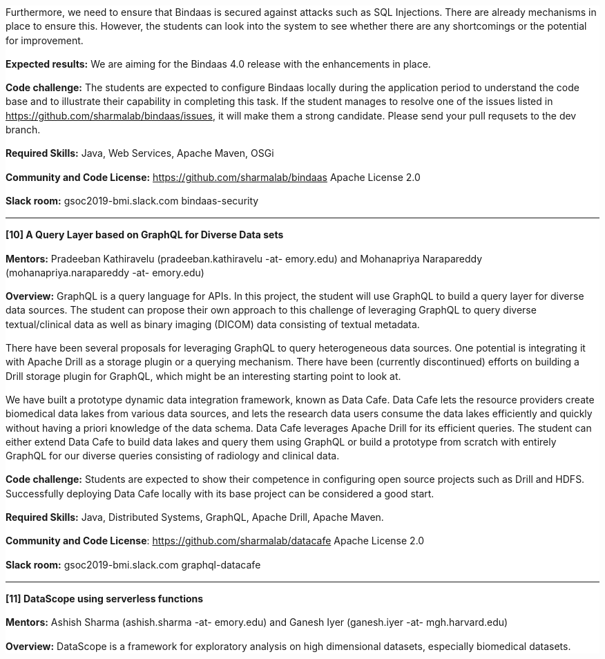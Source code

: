 Furthermore, we need to ensure that Bindaas is secured against attacks such as SQL Injections. There are already mechanisms in place to ensure this. However, the students can look into the system to see whether there are any shortcomings or the potential for improvement.

**Expected results:** We are aiming for the Bindaas 4.0 release with the enhancements in place.

**Code challenge:** The students are expected to configure Bindaas locally during the application period to understand the code base and to illustrate their capability in completing this task. If the student manages to resolve one of the issues listed in https://github.com/sharmalab/bindaas/issues, it will make them a strong candidate. Please send your pull requsets to the dev branch.

**Required Skills:** Java, Web Services, Apache Maven, OSGi

**Community and Code License:** https://github.com/sharmalab/bindaas Apache License 2.0

**Slack room:** gsoc2019-bmi.slack.com bindaas-security

***

**[10] A Query Layer based on GraphQL for Diverse Data sets** 

**Mentors:** Pradeeban Kathiravelu (pradeeban.kathiravelu -at- emory.edu) and Mohanapriya Narapareddy (mohanapriya.narapareddy -at- emory.edu)

**Overview:** GraphQL is a query language for APIs. In this project, the student will use GraphQL to build a query layer for diverse data sources. The student can propose their own approach to this challenge of leveraging GraphQL to query diverse textual/clinical data as well as binary imaging (DICOM) data consisting of textual metadata.

There have been several proposals for leveraging GraphQL to query heterogeneous data sources. One potential is integrating it with Apache Drill as a storage plugin or a querying mechanism. There have been (currently discontinued) efforts on building a Drill storage plugin for GraphQL, which might be an interesting starting point to look at.

We have built a prototype dynamic data integration framework, known as Data Cafe. Data Cafe lets the resource providers create biomedical data lakes from various data sources, and lets the research data users consume the data lakes efficiently and quickly without having a priori knowledge of the data schema. Data Cafe leverages Apache Drill for its efficient queries. The student can either extend Data Cafe to build data lakes and query them using GraphQL or build a prototype from scratch with entirely GraphQL for our diverse queries consisting of radiology and clinical data.

**Code challenge:** Students are expected to show their competence in configuring open source projects such as Drill and HDFS. Successfully deploying Data Cafe locally with its base project can be considered a good start.

**Required Skills:** Java, Distributed Systems, GraphQL, Apache Drill, Apache Maven.

**Community and Code License**: https://github.com/sharmalab/datacafe Apache License 2.0

**Slack room:** gsoc2019-bmi.slack.com graphql-datacafe


***

**[11] DataScope using serverless functions**

**Mentors:**  Ashish Sharma (ashish.sharma -at- emory.edu) and Ganesh Iyer (ganesh.iyer -at- mgh.harvard.edu)

**Overview:** DataScope is a framework for exploratory analysis on high dimensional datasets, especially biomedical datasets. 
